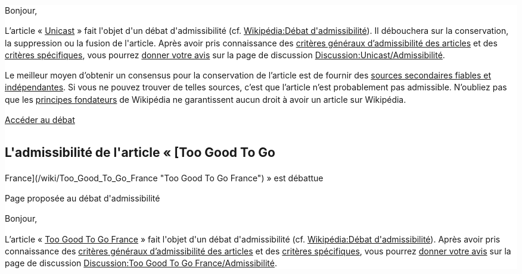 Bonjour,

L’article « [Unicast](/wiki/Unicast "Unicast") » fait l'objet d'un débat
d'admissibilité (cf. [Wikipédia:Débat
d'admissibilité](/wiki/Wikip%C3%A9dia:D%C3%A9bat_d%27admissibilit%C3%A9
"Wikipédia:Débat d'admissibilité")). Il débouchera sur la conservation, la
suppression ou la fusion de l'article. Après avoir pris connaissance des
[critères généraux d’admissibilité des
articles](/wiki/Wikip%C3%A9dia:Notori%C3%A9t%C3%A9 "Wikipédia:Notoriété") et
des [critères
spécifiques](/wiki/Wikip%C3%A9dia:Liste_des_crit%C3%A8res_sp%C3%A9cifiques_de_notori%C3%A9t%C3%A9
"Wikipédia:Liste des critères spécifiques de notoriété"), vous pourrez [donner
votre
avis](/wiki/Aide:Arguments_%C3%A0_%C3%A9viter_lors_d%27un_d%C3%A9bat_d%27admissibilit%C3%A9
"Aide:Arguments à éviter lors d'un débat d'admissibilité") sur la page de
discussion
[Discussion:Unicast/Admissibilité](/wiki/Discussion:Unicast/Admissibilit%C3%A9
"Discussion:Unicast/Admissibilité").

Le meilleur moyen d’obtenir un consensus pour la conservation de l’article est
de fournir des [sources secondaires fiables et
indépendantes](/wiki/Wikip%C3%A9dia:Citez_vos_sources "Wikipédia:Citez vos
sources"). Si vous ne pouvez trouver de telles sources, c’est que l’article
n’est probablement pas admissible. N’oubliez pas que les [principes
fondateurs](/wiki/Wikip%C3%A9dia:Principes_fondateurs "Wikipédia:Principes
fondateurs") de Wikipédia ne garantissent aucun droit à avoir un article sur
Wikipédia.

[Accéder au débat](/wiki/Discussion:Unicast/Admissibilit%C3%A9
"Discussion:Unicast/Admissibilité")

## L'admissibilité de l'article « [Too Good To Go
France](/wiki/Too_Good_To_Go_France "Too Good To Go France") » est débattue

[](/wiki/Discussion:Too_Good_To_Go_France/Admissibilit%C3%A9 "Page proposée au
débat d'admissibilité")Page proposée au débat d'admissibilité

Bonjour,

L’article « [Too Good To Go France](/wiki/Too_Good_To_Go_France "Too Good To
Go France") » fait l'objet d'un débat d'admissibilité (cf. [Wikipédia:Débat
d'admissibilité](/wiki/Wikip%C3%A9dia:D%C3%A9bat_d%27admissibilit%C3%A9
"Wikipédia:Débat d'admissibilité")). Après avoir pris connaissance des
[critères généraux d’admissibilité des
articles](/wiki/Wikip%C3%A9dia:Notori%C3%A9t%C3%A9 "Wikipédia:Notoriété") et
des [critères
spécifiques](/wiki/Wikip%C3%A9dia:Liste_des_crit%C3%A8res_sp%C3%A9cifiques_de_notori%C3%A9t%C3%A9
"Wikipédia:Liste des critères spécifiques de notoriété"), vous pourrez [donner
votre
avis](/wiki/Aide:Arguments_%C3%A0_%C3%A9viter_lors_d%27une_proc%C3%A9dure_de_suppression
"Aide:Arguments à éviter lors d'une procédure de suppression") sur la page de
discussion [Discussion:Too Good To Go
France/Admissibilité](/wiki/Discussion:Too_Good_To_Go_France/Admissibilit%C3%A9
"Discussion:Too Good To Go France/Admissibilité").
